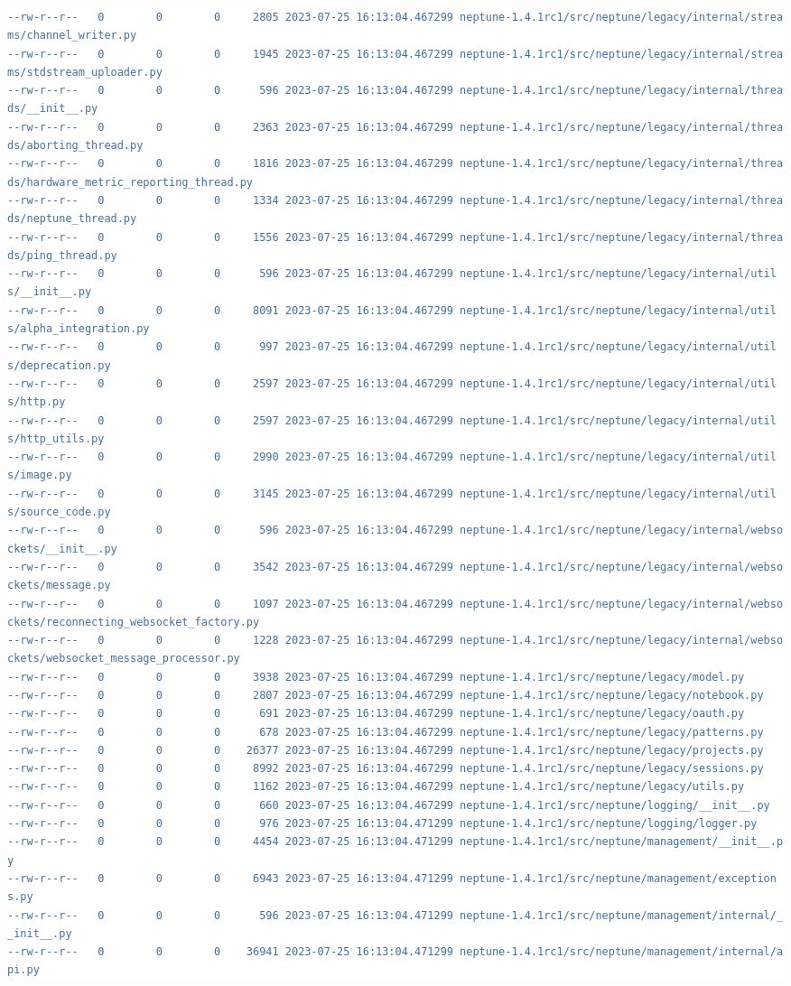 ```diff
--rw-r--r--   0        0        0     2805 2023-07-25 16:13:04.467299 neptune-1.4.1rc1/src/neptune/legacy/internal/streams/channel_writer.py
--rw-r--r--   0        0        0     1945 2023-07-25 16:13:04.467299 neptune-1.4.1rc1/src/neptune/legacy/internal/streams/stdstream_uploader.py
--rw-r--r--   0        0        0      596 2023-07-25 16:13:04.467299 neptune-1.4.1rc1/src/neptune/legacy/internal/threads/__init__.py
--rw-r--r--   0        0        0     2363 2023-07-25 16:13:04.467299 neptune-1.4.1rc1/src/neptune/legacy/internal/threads/aborting_thread.py
--rw-r--r--   0        0        0     1816 2023-07-25 16:13:04.467299 neptune-1.4.1rc1/src/neptune/legacy/internal/threads/hardware_metric_reporting_thread.py
--rw-r--r--   0        0        0     1334 2023-07-25 16:13:04.467299 neptune-1.4.1rc1/src/neptune/legacy/internal/threads/neptune_thread.py
--rw-r--r--   0        0        0     1556 2023-07-25 16:13:04.467299 neptune-1.4.1rc1/src/neptune/legacy/internal/threads/ping_thread.py
--rw-r--r--   0        0        0      596 2023-07-25 16:13:04.467299 neptune-1.4.1rc1/src/neptune/legacy/internal/utils/__init__.py
--rw-r--r--   0        0        0     8091 2023-07-25 16:13:04.467299 neptune-1.4.1rc1/src/neptune/legacy/internal/utils/alpha_integration.py
--rw-r--r--   0        0        0      997 2023-07-25 16:13:04.467299 neptune-1.4.1rc1/src/neptune/legacy/internal/utils/deprecation.py
--rw-r--r--   0        0        0     2597 2023-07-25 16:13:04.467299 neptune-1.4.1rc1/src/neptune/legacy/internal/utils/http.py
--rw-r--r--   0        0        0     2597 2023-07-25 16:13:04.467299 neptune-1.4.1rc1/src/neptune/legacy/internal/utils/http_utils.py
--rw-r--r--   0        0        0     2990 2023-07-25 16:13:04.467299 neptune-1.4.1rc1/src/neptune/legacy/internal/utils/image.py
--rw-r--r--   0        0        0     3145 2023-07-25 16:13:04.467299 neptune-1.4.1rc1/src/neptune/legacy/internal/utils/source_code.py
--rw-r--r--   0        0        0      596 2023-07-25 16:13:04.467299 neptune-1.4.1rc1/src/neptune/legacy/internal/websockets/__init__.py
--rw-r--r--   0        0        0     3542 2023-07-25 16:13:04.467299 neptune-1.4.1rc1/src/neptune/legacy/internal/websockets/message.py
--rw-r--r--   0        0        0     1097 2023-07-25 16:13:04.467299 neptune-1.4.1rc1/src/neptune/legacy/internal/websockets/reconnecting_websocket_factory.py
--rw-r--r--   0        0        0     1228 2023-07-25 16:13:04.467299 neptune-1.4.1rc1/src/neptune/legacy/internal/websockets/websocket_message_processor.py
--rw-r--r--   0        0        0     3938 2023-07-25 16:13:04.467299 neptune-1.4.1rc1/src/neptune/legacy/model.py
--rw-r--r--   0        0        0     2807 2023-07-25 16:13:04.467299 neptune-1.4.1rc1/src/neptune/legacy/notebook.py
--rw-r--r--   0        0        0      691 2023-07-25 16:13:04.467299 neptune-1.4.1rc1/src/neptune/legacy/oauth.py
--rw-r--r--   0        0        0      678 2023-07-25 16:13:04.467299 neptune-1.4.1rc1/src/neptune/legacy/patterns.py
--rw-r--r--   0        0        0    26377 2023-07-25 16:13:04.467299 neptune-1.4.1rc1/src/neptune/legacy/projects.py
--rw-r--r--   0        0        0     8992 2023-07-25 16:13:04.467299 neptune-1.4.1rc1/src/neptune/legacy/sessions.py
--rw-r--r--   0        0        0     1162 2023-07-25 16:13:04.467299 neptune-1.4.1rc1/src/neptune/legacy/utils.py
--rw-r--r--   0        0        0      660 2023-07-25 16:13:04.467299 neptune-1.4.1rc1/src/neptune/logging/__init__.py
--rw-r--r--   0        0        0      976 2023-07-25 16:13:04.471299 neptune-1.4.1rc1/src/neptune/logging/logger.py
--rw-r--r--   0        0        0     4454 2023-07-25 16:13:04.471299 neptune-1.4.1rc1/src/neptune/management/__init__.py
--rw-r--r--   0        0        0     6943 2023-07-25 16:13:04.471299 neptune-1.4.1rc1/src/neptune/management/exceptions.py
--rw-r--r--   0        0        0      596 2023-07-25 16:13:04.471299 neptune-1.4.1rc1/src/neptune/management/internal/__init__.py
--rw-r--r--   0        0        0    36941 2023-07-25 16:13:04.471299 neptune-1.4.1rc1/src/neptune/management/internal/api.py
```
